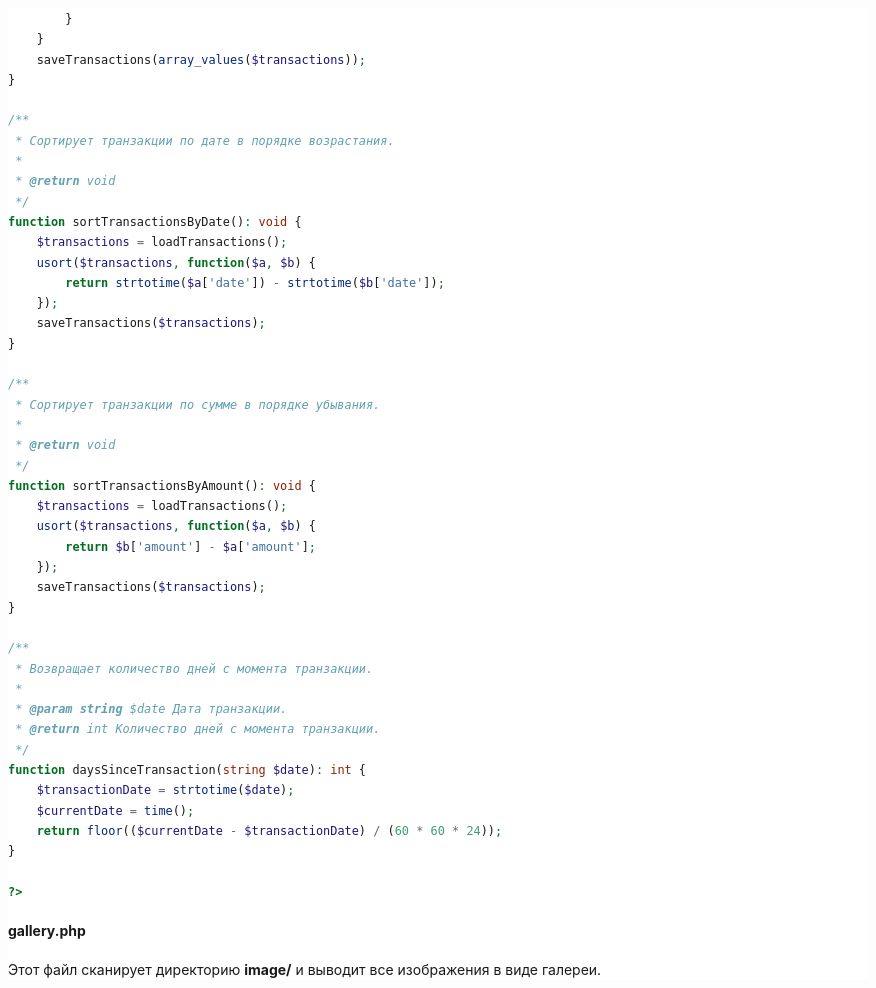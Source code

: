 ```php
        }
    }
    saveTransactions(array_values($transactions));
}

/**
 * Сортирует транзакции по дате в порядке возрастания.
 * 
 * @return void
 */
function sortTransactionsByDate(): void {
    $transactions = loadTransactions();
    usort($transactions, function($a, $b) {
        return strtotime($a['date']) - strtotime($b['date']);
    });
    saveTransactions($transactions);
}

/**
 * Сортирует транзакции по сумме в порядке убывания.
 * 
 * @return void
 */
function sortTransactionsByAmount(): void {
    $transactions = loadTransactions();
    usort($transactions, function($a, $b) {
        return $b['amount'] - $a['amount'];
    });
    saveTransactions($transactions);
}

/**
 * Возвращает количество дней с момента транзакции.
 * 
 * @param string $date Дата транзакции.
 * @return int Количество дней с момента транзакции.
 */
function daysSinceTransaction(string $date): int {
    $transactionDate = strtotime($date);
    $currentDate = time();
    return floor(($currentDate - $transactionDate) / (60 * 60 * 24));
}

?>

```

#### gallery.php

Этот файл сканирует директорию **image/** и выводит все изображения в виде галереи.
